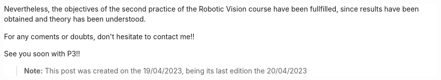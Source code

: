 Nevertheless, the objectives of the second practice of the Robotic Vision course have been fullfilled, since results have been obtained and theory has been understood.

For any coments or doubts, don't hesitate to contact me!!

See you soon with P3!!



> **Note:** This post was created on the 19/04/2023, being its last edition the 20/04/2023
